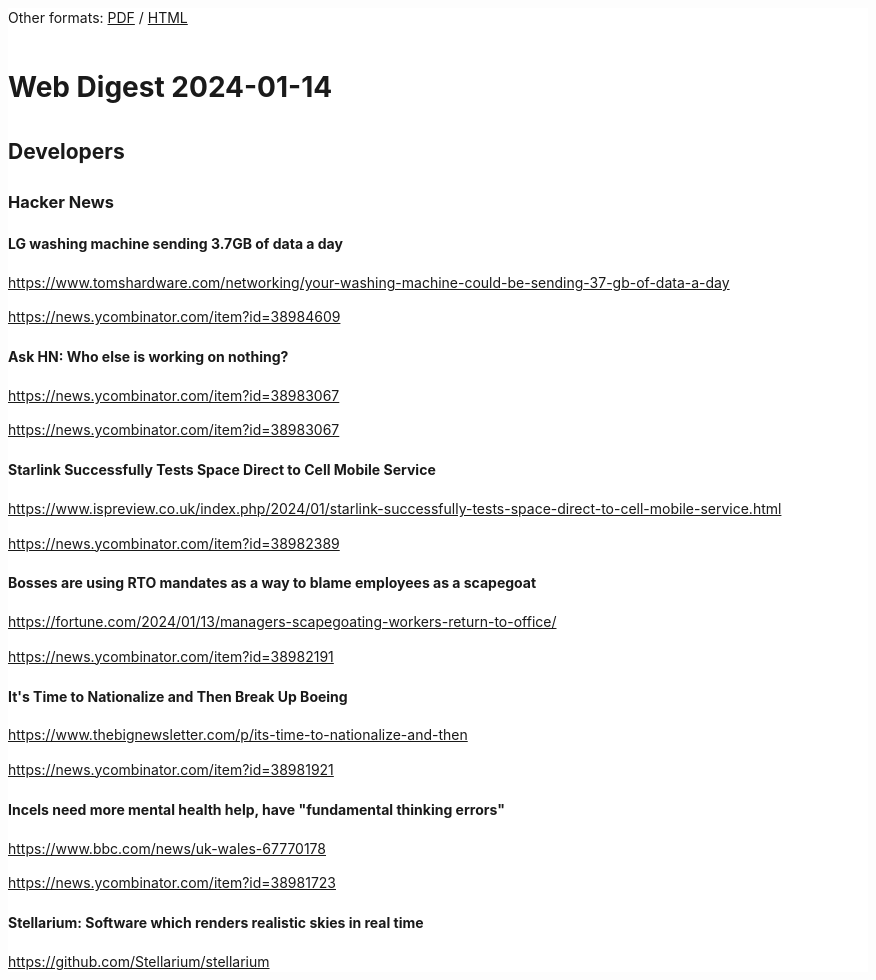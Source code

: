 Other formats: [PDF](https://pub-714f8d634e8f451d9f2fe91a4debfa23.r2.dev/keep/webdigest/WebDigest-20240114.pdf--9edbae4ef589c5b09366a57f19e65453.pdf) / [HTML](https://webdigest.pages.dev/readhtml/2024/WebDigest-20240114.html)


# Web Digest 2024-01-14


## Developers

### Hacker News

#### LG washing machine sending 3.7GB of data a day

https://www.tomshardware.com/networking/your-washing-machine-could-be-sending-37-gb-of-data-a-day

https://news.ycombinator.com/item?id=38984609

#### Ask HN: Who else is working on nothing?

https://news.ycombinator.com/item?id=38983067

https://news.ycombinator.com/item?id=38983067

#### Starlink Successfully Tests Space Direct to Cell Mobile Service

https://www.ispreview.co.uk/index.php/2024/01/starlink-successfully-tests-space-direct-to-cell-mobile-service.html

https://news.ycombinator.com/item?id=38982389

#### Bosses are using RTO mandates as a way to blame employees as a scapegoat

https://fortune.com/2024/01/13/managers-scapegoating-workers-return-to-office/

https://news.ycombinator.com/item?id=38982191

#### It's Time to Nationalize and Then Break Up Boeing

https://www.thebignewsletter.com/p/its-time-to-nationalize-and-then

https://news.ycombinator.com/item?id=38981921

#### Incels need more mental health help, have \"fundamental thinking errors\"

https://www.bbc.com/news/uk-wales-67770178

https://news.ycombinator.com/item?id=38981723

#### Stellarium: Software which renders realistic skies in real time

https://github.com/Stellarium/stellarium

